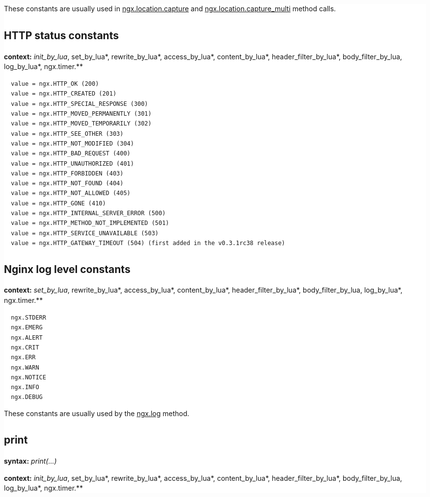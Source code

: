 
These constants are usually used in [ngx.location.capture](http://wiki.nginx.org/HttpLuaModule#ngx.location.capture) and [ngx.location.capture_multi](http://wiki.nginx.org/HttpLuaModule#ngx.location.capture_multi) method calls.

HTTP status constants
---------------------
**context:** *init_by_lua*, set_by_lua*, rewrite_by_lua*, access_by_lua*, content_by_lua*, header_filter_by_lua*, body_filter_by_lua, log_by_lua*, ngx.timer.**


      value = ngx.HTTP_OK (200)
      value = ngx.HTTP_CREATED (201)
      value = ngx.HTTP_SPECIAL_RESPONSE (300)
      value = ngx.HTTP_MOVED_PERMANENTLY (301)
      value = ngx.HTTP_MOVED_TEMPORARILY (302)
      value = ngx.HTTP_SEE_OTHER (303)
      value = ngx.HTTP_NOT_MODIFIED (304)
      value = ngx.HTTP_BAD_REQUEST (400)
      value = ngx.HTTP_UNAUTHORIZED (401)
      value = ngx.HTTP_FORBIDDEN (403)
      value = ngx.HTTP_NOT_FOUND (404)
      value = ngx.HTTP_NOT_ALLOWED (405)
      value = ngx.HTTP_GONE (410)
      value = ngx.HTTP_INTERNAL_SERVER_ERROR (500)
      value = ngx.HTTP_METHOD_NOT_IMPLEMENTED (501)
      value = ngx.HTTP_SERVICE_UNAVAILABLE (503)
      value = ngx.HTTP_GATEWAY_TIMEOUT (504) (first added in the v0.3.1rc38 release)


Nginx log level constants
-------------------------
**context:** *set_by_lua*, rewrite_by_lua*, access_by_lua*, content_by_lua*, header_filter_by_lua*, body_filter_by_lua, log_by_lua*, ngx.timer.**


      ngx.STDERR
      ngx.EMERG
      ngx.ALERT
      ngx.CRIT
      ngx.ERR
      ngx.WARN
      ngx.NOTICE
      ngx.INFO
      ngx.DEBUG


These constants are usually used by the [ngx.log](http://wiki.nginx.org/HttpLuaModule#ngx.log) method.

print
-----
**syntax:** *print(...)*

**context:** *init_by_lua*, set_by_lua*, rewrite_by_lua*, access_by_lua*, content_by_lua*, header_filter_by_lua*, body_filter_by_lua, log_by_lua*, ngx.timer.**
